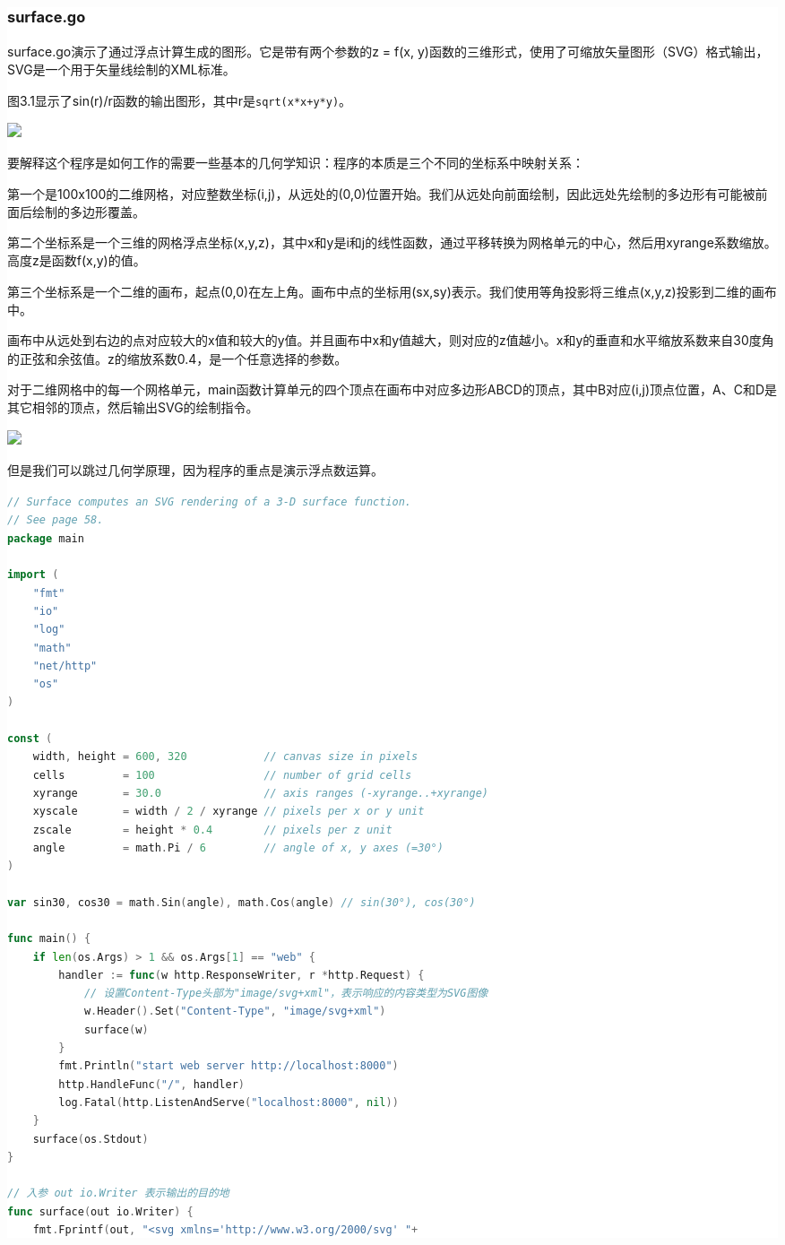 
### surface.go

surface.go演示了通过浮点计算生成的图形。它是带有两个参数的z = f(x, y)函数的三维形式，使用了可缩放矢量图形（SVG）格式输出，SVG是一个用于矢量线绘制的XML标准。

图3.1显示了sin(r)/r函数的输出图形，其中r是`sqrt(x*x+y*y)`。

![](/images/16124637-29b5-8068-afe0-e7b33322aafa/image_16324637-29b5-806a-90f9-c2c9a09bd518.jpg)

要解释这个程序是如何工作的需要一些基本的几何学知识：程序的本质是三个不同的坐标系中映射关系：

第一个是100x100的二维网格，对应整数坐标(i,j)，从远处的(0,0)位置开始。我们从远处向前面绘制，因此远处先绘制的多边形有可能被前面后绘制的多边形覆盖。

第二个坐标系是一个三维的网格浮点坐标(x,y,z)，其中x和y是i和j的线性函数，通过平移转换为网格单元的中心，然后用xyrange系数缩放。高度z是函数f(x,y)的值。

第三个坐标系是一个二维的画布，起点(0,0)在左上角。画布中点的坐标用(sx,sy)表示。我们使用等角投影将三维点(x,y,z)投影到二维的画布中。

画布中从远处到右边的点对应较大的x值和较大的y值。并且画布中x和y值越大，则对应的z值越小。x和y的垂直和水平缩放系数来自30度角的正弦和余弦值。z的缩放系数0.4，是一个任意选择的参数。

对于二维网格中的每一个网格单元，main函数计算单元的四个顶点在画布中对应多边形ABCD的顶点，其中B对应(i,j)顶点位置，A、C和D是其它相邻的顶点，然后输出SVG的绘制指令。

![](/images/16124637-29b5-8068-afe0-e7b33322aafa/image_16324637-29b5-808a-b42f-e983411dfff1.jpg)



但是我们可以跳过几何学原理，因为程序的重点是演示浮点数运算。

```go
// Surface computes an SVG rendering of a 3-D surface function.
// See page 58.
package main

import (
	"fmt"
	"io"
	"log"
	"math"
	"net/http"
	"os"
)

const (
	width, height = 600, 320            // canvas size in pixels
	cells         = 100                 // number of grid cells
	xyrange       = 30.0                // axis ranges (-xyrange..+xyrange)
	xyscale       = width / 2 / xyrange // pixels per x or y unit
	zscale        = height * 0.4        // pixels per z unit
	angle         = math.Pi / 6         // angle of x, y axes (=30°)
)

var sin30, cos30 = math.Sin(angle), math.Cos(angle) // sin(30°), cos(30°)

func main() {
	if len(os.Args) > 1 && os.Args[1] == "web" {
		handler := func(w http.ResponseWriter, r *http.Request) {
			// 设置Content-Type头部为"image/svg+xml"，表示响应的内容类型为SVG图像
			w.Header().Set("Content-Type", "image/svg+xml")
			surface(w)
		}
		fmt.Println("start web server http://localhost:8000")
		http.HandleFunc("/", handler)
		log.Fatal(http.ListenAndServe("localhost:8000", nil))
	}
	surface(os.Stdout)
}

// 入参 out io.Writer 表示输出的目的地
func surface(out io.Writer) {
	fmt.Fprintf(out, "<svg xmlns='http://www.w3.org/2000/svg' "+
```